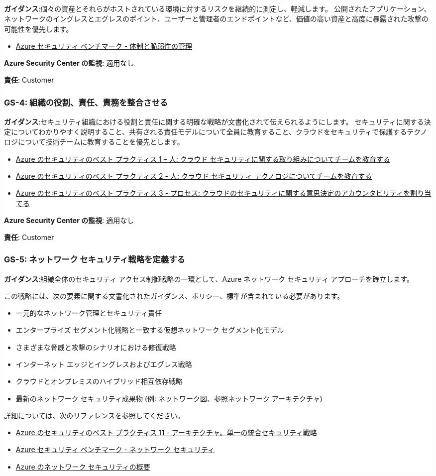 **ガイダンス**:個々の資産とそれらがホストされている環境に対するリスクを継続的に測定し、軽減します。 公開されたアプリケーション、ネットワークのイングレスとエグレスのポイント、ユーザーと管理者のエンドポイントなど、価値の高い資産と高度に暴露された攻撃の可能性を優先します。

- [Azure セキュリティ ベンチマーク - 体制と脆弱性の管理](https://docs.microsoft.com/azure/security/benchmarks/security-benchmark-v2-posture-vulnerability-management)

**Azure Security Center の監視**: 適用なし

**責任**: Customer

### <a name="gs-4-align-organization-roles-responsibilities-and-accountabilities"></a>GS-4: 組織の役割、責任、責務を整合させる

**ガイダンス**:セキュリティ組織における役割と責任に関する明確な戦略が文書化されて伝えられるようにします。 セキュリティに関する決定についてわかりやすく説明すること、共有される責任モデルについて全員に教育すること、クラウドをセキュリティで保護するテクノロジについて技術チームに教育することを優先とします。

- [Azure のセキュリティのベスト プラクティス 1 – 人: クラウド セキュリティに関する取り組みについてチームを教育する](https://docs.microsoft.com/azure/cloud-adoption-framework/security/security-top-10#1-people-educate-teams-about-the-cloud-security-journey)

- [Azure のセキュリティのベスト プラクティス 2 - 人: クラウド セキュリティ テクノロジについてチームを教育する](https://docs.microsoft.com/azure/cloud-adoption-framework/security/security-top-10#2-people-educate-teams-on-cloud-security-technology)

- [Azure のセキュリティのベスト プラクティス 3 - プロセス: クラウドのセキュリティに関する意思決定のアカウンタビリティを割り当てる](https://docs.microsoft.com/azure/cloud-adoption-framework/security/security-top-10#4-process-update-incident-response-ir-processes-for-cloud)

**Azure Security Center の監視**: 適用なし

**責任**: Customer

### <a name="gs-5-define-network-security-strategy"></a>GS-5: ネットワーク セキュリティ戦略を定義する

**ガイダンス**:組織全体のセキュリティ アクセス制御戦略の一環として、Azure ネットワーク セキュリティ アプローチを確立します。  

この戦略には、次の要素に関する文書化されたガイダンス、ポリシー、標準が含まれている必要があります。 

-   一元的なネットワーク管理とセキュリティ責任

-   エンタープライズ セグメント化戦略と一致する仮想ネットワーク セグメント化モデル

-   さまざまな脅威と攻撃のシナリオにおける修復戦略

-   インターネット エッジとイングレスおよびエグレス戦略

-   クラウドとオンプレミスのハイブリッド相互依存戦略

-   最新のネットワーク セキュリティ成果物 (例: ネットワーク図、参照ネットワーク アーキテクチャ)

詳細については、次のリファレンスを参照してください。
- [Azure のセキュリティのベスト プラクティス 11 - アーキテクチャ。単一の統合セキュリティ戦略](https://docs.microsoft.com/azure/cloud-adoption-framework/security/security-top-10#11-architecture-establish-a-single-unified-security-strategy)

- [Azure セキュリティ ベンチマーク - ネットワーク セキュリティ](https://docs.microsoft.com/azure/security/benchmarks/security-benchmark-v2-network-security)

- [Azure のネットワーク セキュリティの概要](https://docs.microsoft.com/azure/security/fundamentals/network-overview)
